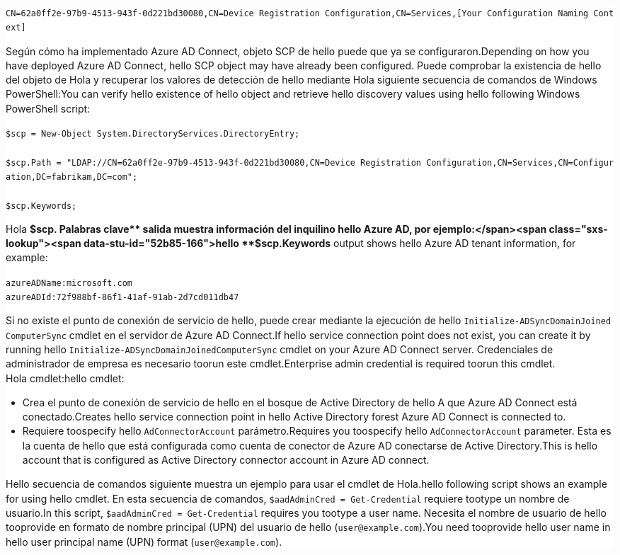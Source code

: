 `CN=62a0ff2e-97b9-4513-943f-0d221bd30080,CN=Device Registration Configuration,CN=Services,[Your Configuration Naming Context]`

<span data-ttu-id="52b85-164">Según cómo ha implementado Azure AD Connect, objeto SCP de hello puede que ya se configuraron.</span><span class="sxs-lookup"><span data-stu-id="52b85-164">Depending on how you have deployed Azure AD Connect, hello SCP object may have already been configured.</span></span>
<span data-ttu-id="52b85-165">Puede comprobar la existencia de hello del objeto de Hola y recuperar los valores de detección de hello mediante Hola siguiente secuencia de comandos de Windows PowerShell:</span><span class="sxs-lookup"><span data-stu-id="52b85-165">You can verify hello existence of hello object and retrieve hello discovery values using hello following Windows PowerShell script:</span></span> 

    $scp = New-Object System.DirectoryServices.DirectoryEntry;

    $scp.Path = "LDAP://CN=62a0ff2e-97b9-4513-943f-0d221bd30080,CN=Device Registration Configuration,CN=Services,CN=Configuration,DC=fabrikam,DC=com";

    $scp.Keywords;

<span data-ttu-id="52b85-166">Hola **$scp. Palabras clave** salida muestra información del inquilino hello Azure AD, por ejemplo:</span><span class="sxs-lookup"><span data-stu-id="52b85-166">hello **$scp.Keywords** output shows hello Azure AD tenant information, for example:</span></span>

    azureADName:microsoft.com
    azureADId:72f988bf-86f1-41af-91ab-2d7cd011db47

<span data-ttu-id="52b85-167">Si no existe el punto de conexión de servicio de hello, puede crear mediante la ejecución de hello `Initialize-ADSyncDomainJoinedComputerSync` cmdlet en el servidor de Azure AD Connect.</span><span class="sxs-lookup"><span data-stu-id="52b85-167">If hello service connection point does not exist, you can create it by running hello `Initialize-ADSyncDomainJoinedComputerSync` cmdlet on your Azure AD Connect server.</span></span> <span data-ttu-id="52b85-168">Credenciales de administrador de empresa es necesario toorun este cmdlet.</span><span class="sxs-lookup"><span data-stu-id="52b85-168">Enterprise admin credential is required toorun this cmdlet.</span></span>  
<span data-ttu-id="52b85-169">Hola cmdlet:</span><span class="sxs-lookup"><span data-stu-id="52b85-169">hello cmdlet:</span></span>

- <span data-ttu-id="52b85-170">Crea el punto de conexión de servicio de hello en el bosque de Active Directory de hello A que Azure AD Connect está conectado.</span><span class="sxs-lookup"><span data-stu-id="52b85-170">Creates hello service connection point in hello Active Directory forest Azure AD Connect is connected to.</span></span> 
- <span data-ttu-id="52b85-171">Requiere toospecify hello `AdConnectorAccount` parámetro.</span><span class="sxs-lookup"><span data-stu-id="52b85-171">Requires you toospecify hello `AdConnectorAccount` parameter.</span></span> <span data-ttu-id="52b85-172">Esta es la cuenta de hello que está configurada como cuenta de conector de Azure AD conectarse de Active Directory.</span><span class="sxs-lookup"><span data-stu-id="52b85-172">This is hello account that is configured as Active Directory connector account in Azure AD connect.</span></span> 


<span data-ttu-id="52b85-173">Hello secuencia de comandos siguiente muestra un ejemplo para usar el cmdlet de Hola.</span><span class="sxs-lookup"><span data-stu-id="52b85-173">hello following script shows an example for using hello cmdlet.</span></span> <span data-ttu-id="52b85-174">En esta secuencia de comandos, `$aadAdminCred = Get-Credential` requiere tootype un nombre de usuario.</span><span class="sxs-lookup"><span data-stu-id="52b85-174">In this script, `$aadAdminCred = Get-Credential` requires you tootype a user name.</span></span> <span data-ttu-id="52b85-175">Necesita el nombre de usuario de hello tooprovide en formato de nombre principal (UPN) del usuario de hello (`user@example.com`).</span><span class="sxs-lookup"><span data-stu-id="52b85-175">You need tooprovide hello user name in hello user principal name (UPN) format (`user@example.com`).</span></span> 


[1]: ./media/active-directory-conditional-access-automatic-device-registration-setup/12.png